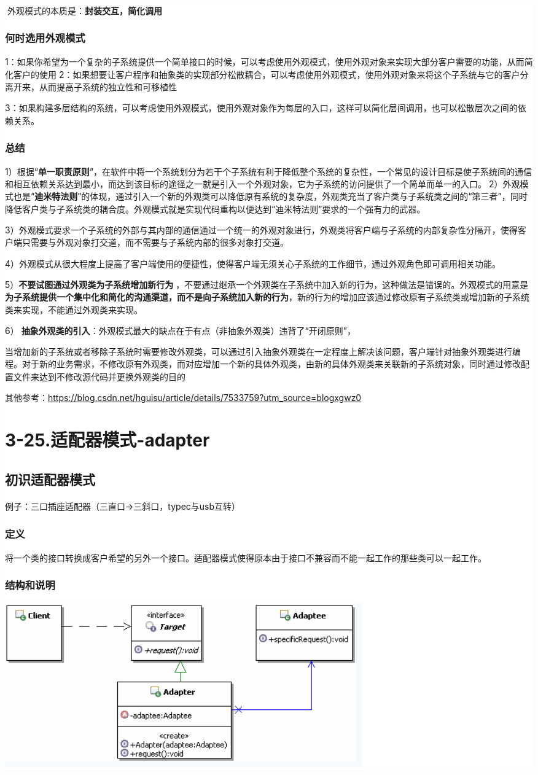 ​	外观模式的本质是：**封装交互，简化调用**

### 何时选用外观模式

1：如果你希望为一个复杂的子系统提供一个简单接口的时候，可以考虑使用外观模式，使用外观对象来实现大部分客户需要的功能，从而简化客户的使用
2：如果想要让客户程序和抽象类的实现部分松散耦合，可以考虑使用外观模式，使用外观对象来将这个子系统与它的客户分离开来，从而提高子系统的独立性和可移植性

3：如果构建多层结构的系统，可以考虑使用外观模式，使用外观对象作为每层的入口，这样可以简化层间调用，也可以松散层次之间的依赖关系。

### 总结

1）根据“**单一职责原则**”，在软件中将一个系统划分为若干个子系统有利于降低整个系统的复杂性，一个常见的设计目标是使子系统间的通信和相互依赖关系达到最小，而达到该目标的途径之一就是引入一个外观对象，它为子系统的访问提供了一个简单而单一的入口。
2）外观模式也是“**迪米特法则**”的体现，通过引入一个新的外观类可以降低原有系统的复杂度，外观类充当了客户类与子系统类之间的“第三者”，同时降低客户类与子系统类的耦合度。外观模式就是实现代码重构以便达到“迪米特法则”要求的一个强有力的武器。


3）外观模式要求一个子系统的外部与其内部的通信通过一个统一的外观对象进行，外观类将客户端与子系统的内部复杂性分隔开，使得客户端只需要与外观对象打交道，而不需要与子系统内部的很多对象打交道。

4）外观模式从很大程度上提高了客户端使用的便捷性，使得客户端无须关心子系统的工作细节，通过外观角色即可调用相关功能。

5）**不要试图通过外观类为子系统增加新行为** ，不要通过继承一个外观类在子系统中加入新的行为，这种做法是错误的。外观模式的用意是**为子系统提供一个集中化和简化的沟通渠道，而不是向子系统加入新的行为**，新的行为的增加应该通过修改原有子系统类或增加新的子系统类来实现，不能通过外观类来实现。

6） **抽象外观类的引入**：外观模式最大的缺点在于有点（非抽象外观类）违背了“开闭原则”，

当增加新的子系统或者移除子系统时需要修改外观类，可以通过引入抽象外观类在一定程度上解决该问题，客户端针对抽象外观类进行编程。对于新的业务需求，不修改原有外观类，而对应增加一个新的具体外观类，由新的具体外观类来关联新的子系统对象，同时通过修改配置文件来达到不修改源代码并更换外观类的目的

其他参考：https://blog.csdn.net/hguisu/article/details/7533759?utm_source=blogxgwz0



# 3-25.适配器模式-adapter

## 初识适配器模式

例子：三口插座适配器（三直口->三斜口，typec与usb互转）

### 定义

​	将一个类的接口转换成客户希望的另外一个接口。适配器模式使得原本由于接口不兼容而不能一起工作的那些类可以一起工作。

### 结构和说明

![](.\image\java-designpartten\QQ截图20181008221017.png)
